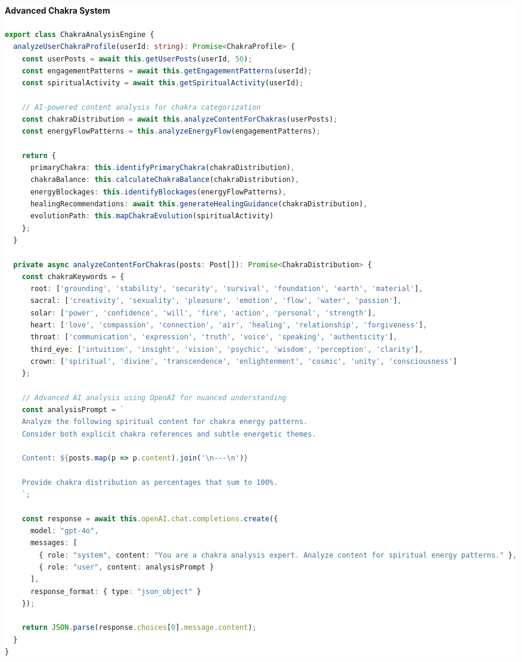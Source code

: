 #### Advanced Chakra System
```typescript
export class ChakraAnalysisEngine {
  analyzeUserChakraProfile(userId: string): Promise<ChakraProfile> {
    const userPosts = await this.getUserPosts(userId, 50);
    const engagementPatterns = await this.getEngagementPatterns(userId);
    const spiritualActivity = await this.getSpiritualActivity(userId);
    
    // AI-powered content analysis for chakra categorization
    const chakraDistribution = await this.analyzeContentForChakras(userPosts);
    const energyFlowPatterns = this.analyzeEnergyFlow(engagementPatterns);
    
    return {
      primaryChakra: this.identifyPrimaryChakra(chakraDistribution),
      chakraBalance: this.calculateChakraBalance(chakraDistribution),
      energyBlockages: this.identifyBlockages(energyFlowPatterns),
      healingRecommendations: await this.generateHealingGuidance(chakraDistribution),
      evolutionPath: this.mapChakraEvolution(spiritualActivity)
    };
  }

  private async analyzeContentForChakras(posts: Post[]): Promise<ChakraDistribution> {
    const chakraKeywords = {
      root: ['grounding', 'stability', 'security', 'survival', 'foundation', 'earth', 'material'],
      sacral: ['creativity', 'sexuality', 'pleasure', 'emotion', 'flow', 'water', 'passion'],
      solar: ['power', 'confidence', 'will', 'fire', 'action', 'personal', 'strength'],
      heart: ['love', 'compassion', 'connection', 'air', 'healing', 'relationship', 'forgiveness'],
      throat: ['communication', 'expression', 'truth', 'voice', 'speaking', 'authenticity'],
      third_eye: ['intuition', 'insight', 'vision', 'psychic', 'wisdom', 'perception', 'clarity'],
      crown: ['spiritual', 'divine', 'transcendence', 'enlightenment', 'cosmic', 'unity', 'consciousness']
    };

    // Advanced AI analysis using OpenAI for nuanced understanding
    const analysisPrompt = `
    Analyze the following spiritual content for chakra energy patterns. 
    Consider both explicit chakra references and subtle energetic themes.
    
    Content: ${posts.map(p => p.content).join('\n---\n')}
    
    Provide chakra distribution as percentages that sum to 100%.
    `;

    const response = await this.openAI.chat.completions.create({
      model: "gpt-4o",
      messages: [
        { role: "system", content: "You are a chakra analysis expert. Analyze content for spiritual energy patterns." },
        { role: "user", content: analysisPrompt }
      ],
      response_format: { type: "json_object" }
    });

    return JSON.parse(response.choices[0].message.content);
  }
}
```
